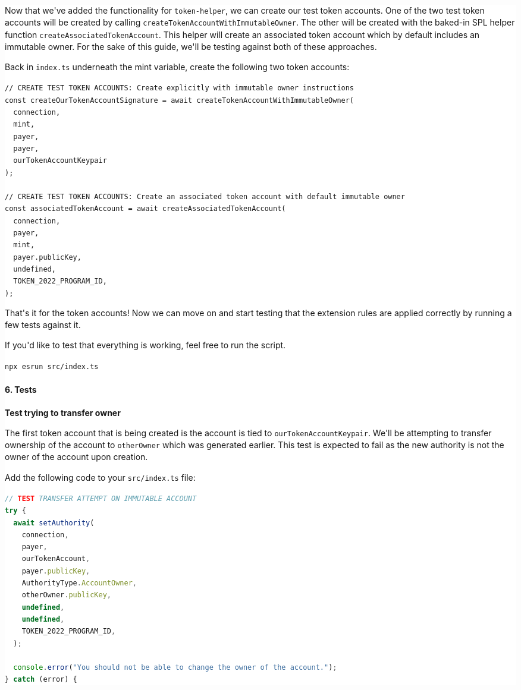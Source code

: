 Now that we've added the functionality for `token-helper`, we can create our
test token accounts. One of the two test token accounts will be created by
calling `createTokenAccountWithImmutableOwner`. The other will be created with
the baked-in SPL helper function `createAssociatedTokenAccount`. This helper
will create an associated token account which by default includes an immutable
owner. For the sake of this guide, we'll be testing against both of these
approaches.

Back in `index.ts` underneath the mint variable, create the following two token
accounts:

```
// CREATE TEST TOKEN ACCOUNTS: Create explicitly with immutable owner instructions
const createOurTokenAccountSignature = await createTokenAccountWithImmutableOwner(
  connection,
  mint,
  payer,
  payer,
  ourTokenAccountKeypair
);

// CREATE TEST TOKEN ACCOUNTS: Create an associated token account with default immutable owner
const associatedTokenAccount = await createAssociatedTokenAccount(
  connection,
  payer,
  mint,
  payer.publicKey,
  undefined,
  TOKEN_2022_PROGRAM_ID,
);
```

That's it for the token accounts! Now we can move on and start testing that the
extension rules are applied correctly by running a few tests against it.

If you'd like to test that everything is working, feel free to run the script.

```bash
npx esrun src/index.ts
```

#### 6. Tests

**Test trying to transfer owner**

The first token account that is being created is the account is tied to
`ourTokenAccountKeypair`. We'll be attempting to transfer ownership of the
account to `otherOwner` which was generated earlier. This test is expected to
fail as the new authority is not the owner of the account upon creation.

Add the following code to your `src/index.ts` file:

```typescript
// TEST TRANSFER ATTEMPT ON IMMUTABLE ACCOUNT
try {
  await setAuthority(
    connection,
    payer,
    ourTokenAccount,
    payer.publicKey,
    AuthorityType.AccountOwner,
    otherOwner.publicKey,
    undefined,
    undefined,
    TOKEN_2022_PROGRAM_ID,
  );

  console.error("You should not be able to change the owner of the account.");
} catch (error) {
```